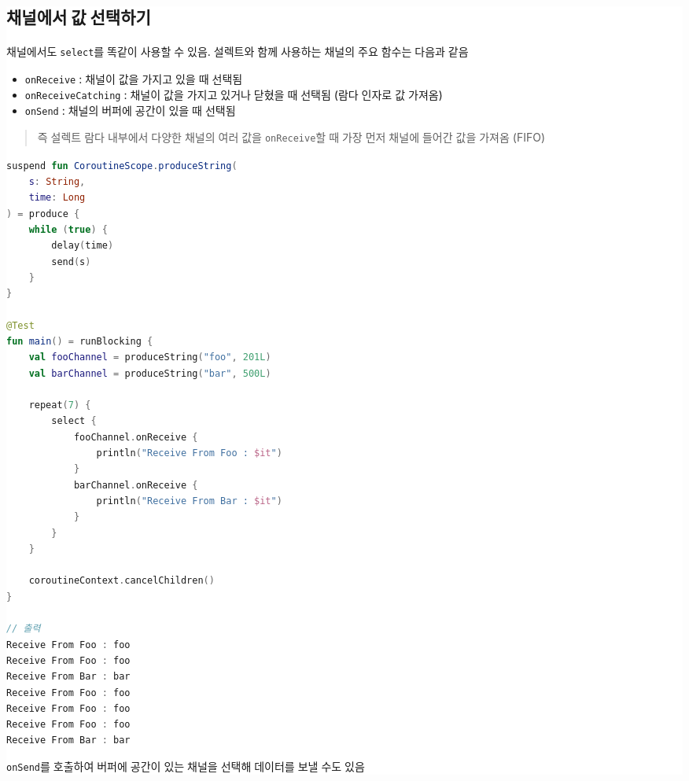 ## 채널에서 값 선택하기

채널에서도 `select`를 똑같이 사용할 수 있음. 설렉트와 함께 사용하는 채널의 주요 함수는 다음과 같음

- `onReceive` : 채널이 값을 가지고 있을 때 선택됨
- `onReceiveCatching` : 채널이 값을 가지고 있거나 닫혔을 때 선택됨 (람다 인자로 값 가져옴)
- `onSend` : 채널의 버퍼에 공간이 있을 때 선택됨

> 즉 설렉트 람다 내부에서 다양한 채널의 여러 값을 `onReceive`할 때 가장 먼저 채널에 들어간 값을 가져옴 (FIFO)


```kotlin
suspend fun CoroutineScope.produceString(
	s: String,
	time: Long
) = produce {
	while (true) {
		delay(time)
		send(s)
	}
}

@Test
fun main() = runBlocking {
	val fooChannel = produceString("foo", 201L)
	val barChannel = produceString("bar", 500L)

	repeat(7) {
		select {
			fooChannel.onReceive {
				println("Receive From Foo : $it")
			}
			barChannel.onReceive {
				println("Receive From Bar : $it")
			}
		}
	}

	coroutineContext.cancelChildren()
}

// 출력 
Receive From Foo : foo
Receive From Foo : foo
Receive From Bar : bar
Receive From Foo : foo
Receive From Foo : foo
Receive From Foo : foo
Receive From Bar : bar
```

`onSend`를 호출하여 버퍼에 공간이 있는 채널을 선택해 데이터를 보낼 수도 있음
